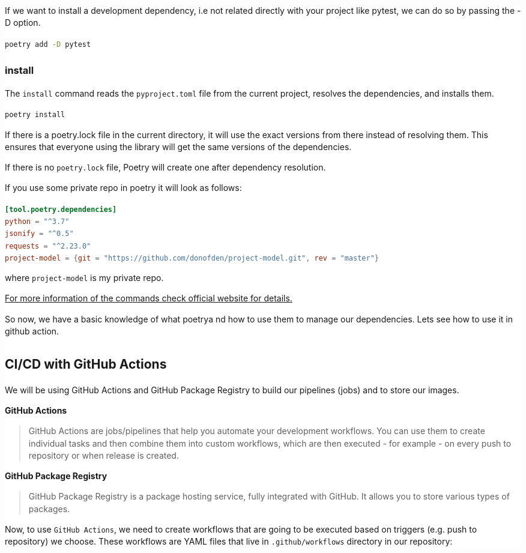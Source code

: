 If we want to install a development dependency, i.e not related directly with your project like pytest, we can do so by passing the -D option.

```cmd
poetry add -D pytest
```

### install

The `install` command reads the `pyproject.toml` file from the current project, resolves the dependencies, and installs them.

```cmd
poetry install
```

If there is a poetry.lock file in the current directory, it will use the exact versions from there instead of resolving them. This ensures that everyone using the library will get the same versions of the dependencies.

If there is no `poetry.lock` file, Poetry will create one after dependency resolution.

If you use some private repo in poetry it will look as follows:

```toml
[tool.poetry.dependencies]
python = "^3.7"
jsonify = "^0.5"
requests = "^2.23.0"
project-model = {git = "https://github.com/donofden/project-model.git", rev = "master"}
```

where `project-model` is my private repo.

[For more information of the commands check official website for details.](https://python-poetry.org/docs/cli/)

So now, we have a basic knowledge of what poetrya nd how to use them to manage our dependencies. Lets see how to use it in github action.

## CI/CD with GitHub Actions

We will be using GitHub Actions and GitHub Package Registry to build our pipelines (jobs) and to store our images.

**GitHub Actions**

> GitHub Actions are jobs/pipelines that help you automate your development workflows. You can use them to create individual tasks and then combine them into custom workflows, which are then executed - for example - on every push to repository or when release is created.

**GitHub Package Registry**

> GitHub Package Registry is a package hosting service, fully integrated with GitHub. It allows you to store various types of packages.

Now, to use `GitHub Actions`, we need to create workflows that are going to be executed based on triggers (e.g. push to repository) we choose. These workflows are YAML files that live in `.github/workflows` directory in our repository:
